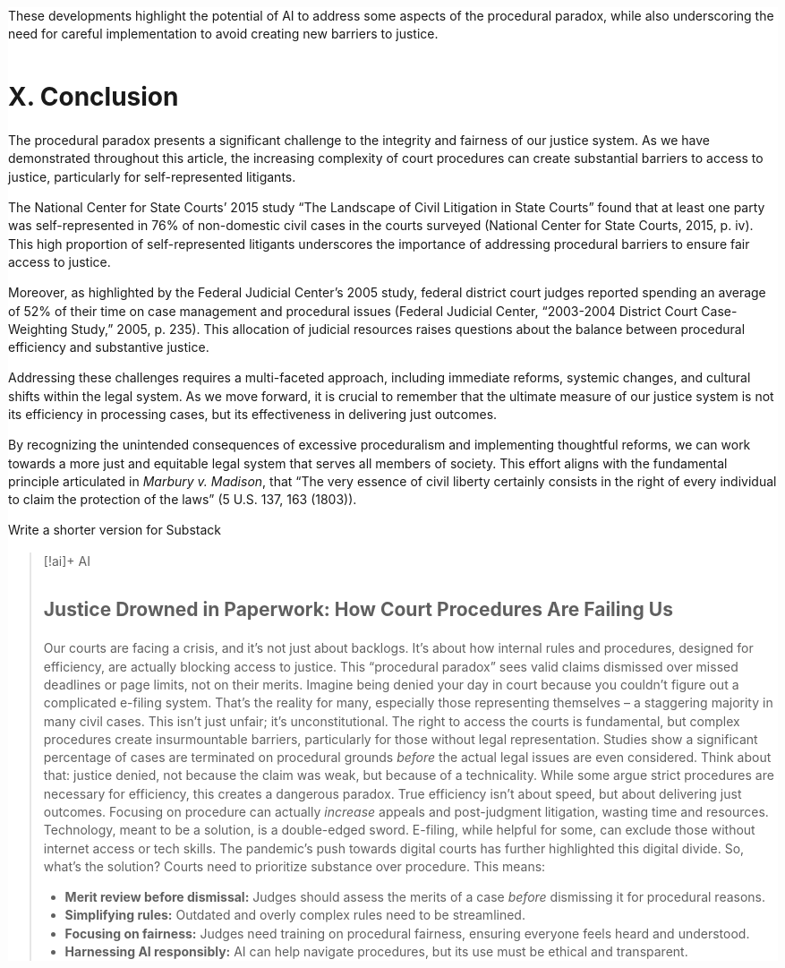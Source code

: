 These developments highlight the potential of AI to address some aspects of the procedural paradox, while also underscoring the need for careful implementation to avoid creating new barriers to justice.

# X. Conclusion

The procedural paradox presents a significant challenge to the integrity and fairness of our justice system. As we have demonstrated throughout this article, the increasing complexity of court procedures can create substantial barriers to access to justice, particularly for self-represented litigants.

The National Center for State Courts’ 2015 study “The Landscape of Civil Litigation in State Courts” found that at least one party was self-represented in 76% of non-domestic civil cases in the courts surveyed (National Center for State Courts, 2015, p. iv). This high proportion of self-represented litigants underscores the importance of addressing procedural barriers to ensure fair access to justice.

Moreover, as highlighted by the Federal Judicial Center’s 2005 study, federal district court judges reported spending an average of 52% of their time on case management and procedural issues (Federal Judicial Center, “2003-2004 District Court Case-Weighting Study,” 2005, p. 235). This allocation of judicial resources raises questions about the balance between procedural efficiency and substantive justice.

Addressing these challenges requires a multi-faceted approach, including immediate reforms, systemic changes, and cultural shifts within the legal system. As we move forward, it is crucial to remember that the ultimate measure of our justice system is not its efficiency in processing cases, but its effectiveness in delivering just outcomes.

By recognizing the unintended consequences of excessive proceduralism and implementing thoughtful reforms, we can work towards a more just and equitable legal system that serves all members of society. This effort aligns with the fundamental principle articulated in _Marbury v. Madison_, that “The very essence of civil liberty certainly consists in the right of every individual to claim the protection of the laws” (5 U.S. 137, 163 (1803)).

Write a shorter version for Substack

> [!ai]+ AI
>
> ## Justice Drowned in Paperwork: How Court Procedures Are Failing Us
> Our courts are facing a crisis, and it’s not just about backlogs. It’s about how internal rules and procedures, designed for efficiency, are actually blocking access to justice. This “procedural paradox” sees valid claims dismissed over missed deadlines or page limits, not on their merits. Imagine being denied your day in court because you couldn’t figure out a complicated e-filing system. That’s the reality for many, especially those representing themselves – a staggering majority in many civil cases.
> This isn’t just unfair; it’s unconstitutional. The right to access the courts is fundamental, but complex procedures create insurmountable barriers, particularly for those without legal representation. Studies show a significant percentage of cases are terminated on procedural grounds _before_ the actual legal issues are even considered. Think about that: justice denied, not because the claim was weak, but because of a technicality.
> While some argue strict procedures are necessary for efficiency, this creates a dangerous paradox. True efficiency isn’t about speed, but about delivering just outcomes. Focusing on procedure can actually _increase_ appeals and post-judgment litigation, wasting time and resources.
> Technology, meant to be a solution, is a double-edged sword. E-filing, while helpful for some, can exclude those without internet access or tech skills. The pandemic’s push towards digital courts has further highlighted this digital divide.
> So, what’s the solution? Courts need to prioritize substance over procedure. This means:
> - **Merit review before dismissal:** Judges should assess the merits of a case _before_ dismissing it for procedural reasons.
> - **Simplifying rules:** Outdated and overly complex rules need to be streamlined.
> - **Focusing on fairness:** Judges need training on procedural fairness, ensuring everyone feels heard and understood.
> - **Harnessing AI responsibly:** AI can help navigate procedures, but its use must be ethical and transparent.